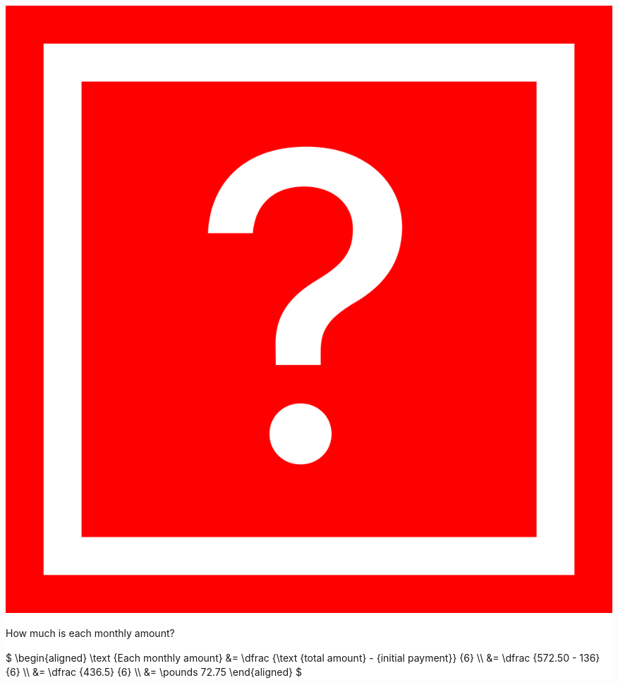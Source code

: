 ![missing image](/papers/missing_image.svg)

How much is each monthly amount?

</div>
<div class='workings'>
<div class='working'>

$
\begin{aligned}
\text {Each monthly amount}     &= \dfrac {\text {total amount} - {initial payment}} {6} \\\\
                                &= \dfrac {572.50 - 136} {6} \\\\
                                &= \dfrac {436.5} {6} \\\\
                                &= \pounds 72.75
\end{aligned}
$
